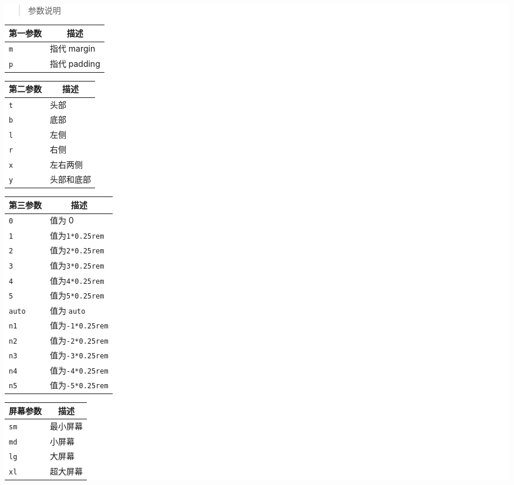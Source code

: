 > 参数说明

| 第一参数 | 描述         |
| -------- | ------------ |
| `m`      | 指代 margin  |
| `p`      | 指代 padding |

| 第二参数 | 描述       |
| -------- | ---------- |
| `t`      | 头部       |
| `b`      | 底部       |
| `l`      | 左侧       |
| `r`      | 右侧       |
| `x`      | 左右两侧   |
| `y`      | 头部和底部 |

| 第三参数 | 描述             |
| -------- | ---------------- |
| `0`      | 值为 0           |
| `1`      | 值为`1*0.25rem`  |
| `2`      | 值为`2*0.25rem`  |
| `3`      | 值为`3*0.25rem`  |
| `4`      | 值为`4*0.25rem`  |
| `5`      | 值为`5*0.25rem`  |
| `auto`   | 值为 `auto`      |
| `n1`     | 值为`-1*0.25rem` |
| `n2`     | 值为`-2*0.25rem` |
| `n3`     | 值为`-3*0.25rem` |
| `n4`     | 值为`-4*0.25rem` |
| `n5`     | 值为`-5*0.25rem` |

| 屏幕参数 | 描述     |
| -------- | -------- |
| `sm`     | 最小屏幕 |
| `md`     | 小屏幕   |
| `lg`     | 大屏幕   |
| `xl`     | 超大屏幕 |
